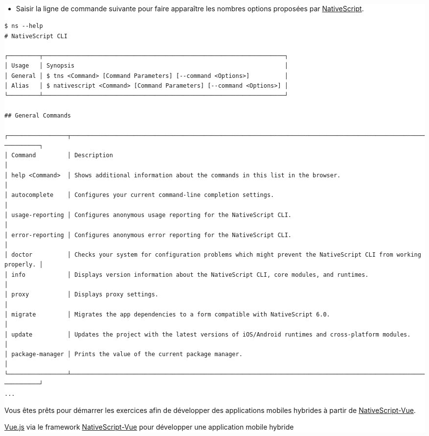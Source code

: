 * Saisir la ligne de commande suivante pour faire apparaître les nombres options proposées par [NativeScript](https://nativescript.org/).

```console
$ ns --help
# NativeScript CLI

┌─────────┬─────────────────────────────────────────────────────────────────────┐
│ Usage   │ Synopsis                                                            │
│ General │ $ tns <Command> [Command Parameters] [--command <Options>]          │
│ Alias   │ $ nativescript <Command> [Command Parameters] [--command <Options>] │
└─────────┴─────────────────────────────────────────────────────────────────────┘

## General Commands

┌─────────────────┬───────────────────────────────────────────────────────────────────────────────────────────────────────────────┐
│ Command         │ Description                                                                                                   │
│ help <Command>  │ Shows additional information about the commands in this list in the browser.                                  │
│ autocomplete    │ Configures your current command-line completion settings.                                                     │
│ usage-reporting │ Configures anonymous usage reporting for the NativeScript CLI.                                                │
│ error-reporting │ Configures anonymous error reporting for the NativeScript CLI.                                                │
│ doctor          │ Checks your system for configuration problems which might prevent the NativeScript CLI from working properly. │
│ info            │ Displays version information about the NativeScript CLI, core modules, and runtimes.                          │
│ proxy           │ Displays proxy settings.                                                                                      │
│ migrate         │ Migrates the app dependencies to a form compatible with NativeScript 6.0.                                     │
│ update          │ Updates the project with the latest versions of iOS/Android runtimes and cross-platform modules.              │
│ package-manager │ Prints the value of the current package manager.                                                              │
└─────────────────┴───────────────────────────────────────────────────────────────────────────────────────────────────────────────┘
...
```

Vous êtes prêts pour démarrer les exercices afin de développer des applications mobiles hybrides à partir de [NativeScript-Vue](https://nativescript-vue.org/).

[Vue.js](https://vuejs.org/) via le framework [NativeScript-Vue](https://nativescript-vue.org/) pour développer une application mobile hybride